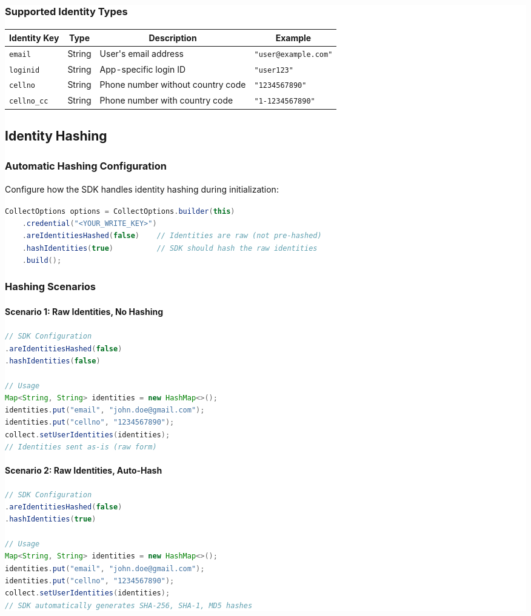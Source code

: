 ### Supported Identity Types

| Identity Key | Type | Description | Example |
|--------------|------|-------------|---------|
| `email` | String | User's email address | `"user@example.com"` |
| `loginid` | String | App-specific login ID | `"user123"` |
| `cellno` | String | Phone number without country code | `"1234567890"` |
| `cellno_cc` | String | Phone number with country code | `"1-1234567890"` |

## Identity Hashing

### Automatic Hashing Configuration

Configure how the SDK handles identity hashing during initialization:

```java
CollectOptions options = CollectOptions.builder(this)
    .credential("<YOUR_WRITE_KEY>")
    .areIdentitiesHashed(false)    // Identities are raw (not pre-hashed)
    .hashIdentities(true)          // SDK should hash the raw identities
    .build();
```

### Hashing Scenarios

#### Scenario 1: Raw Identities, No Hashing

```java
// SDK Configuration
.areIdentitiesHashed(false)
.hashIdentities(false)

// Usage
Map<String, String> identities = new HashMap<>();
identities.put("email", "john.doe@gmail.com");
identities.put("cellno", "1234567890");
collect.setUserIdentities(identities);
// Identities sent as-is (raw form)
```

#### Scenario 2: Raw Identities, Auto-Hash

```java
// SDK Configuration
.areIdentitiesHashed(false)
.hashIdentities(true)

// Usage
Map<String, String> identities = new HashMap<>();
identities.put("email", "john.doe@gmail.com");
identities.put("cellno", "1234567890");
collect.setUserIdentities(identities);
// SDK automatically generates SHA-256, SHA-1, MD5 hashes
```
